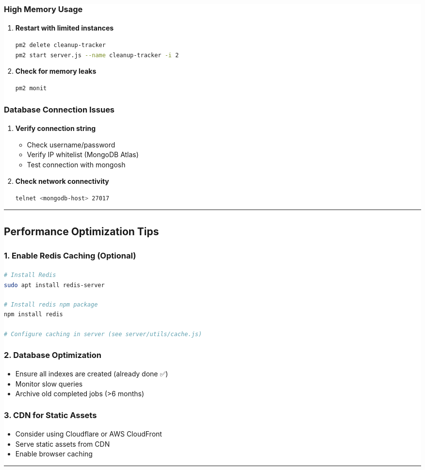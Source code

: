 ### High Memory Usage

1. **Restart with limited instances**
   ```bash
   pm2 delete cleanup-tracker
   pm2 start server.js --name cleanup-tracker -i 2
   ```

2. **Check for memory leaks**
   ```bash
   pm2 monit
   ```

### Database Connection Issues

1. **Verify connection string**
   - Check username/password
   - Verify IP whitelist (MongoDB Atlas)
   - Test connection with mongosh

2. **Check network connectivity**
   ```bash
   telnet <mongodb-host> 27017
   ```

---

## Performance Optimization Tips

### 1. Enable Redis Caching (Optional)

```bash
# Install Redis
sudo apt install redis-server

# Install redis npm package
npm install redis

# Configure caching in server (see server/utils/cache.js)
```

### 2. Database Optimization

- Ensure all indexes are created (already done ✅)
- Monitor slow queries
- Archive old completed jobs (>6 months)

### 3. CDN for Static Assets

- Consider using Cloudflare or AWS CloudFront
- Serve static assets from CDN
- Enable browser caching

---
